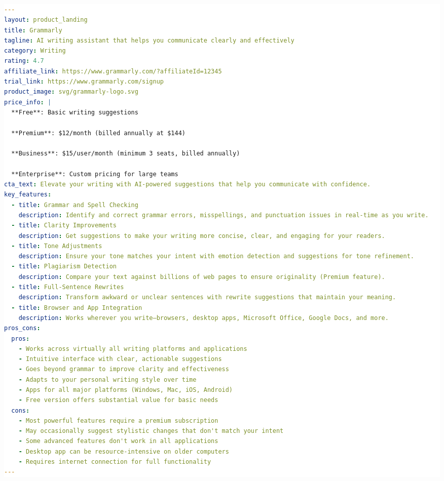 ```yaml
---
layout: product_landing
title: Grammarly
tagline: AI writing assistant that helps you communicate clearly and effectively
category: Writing
rating: 4.7
affiliate_link: https://www.grammarly.com/?affiliateId=12345
trial_link: https://www.grammarly.com/signup
product_image: svg/grammarly-logo.svg
price_info: |
  **Free**: Basic writing suggestions
  
  **Premium**: $12/month (billed annually at $144)
  
  **Business**: $15/user/month (minimum 3 seats, billed annually)
  
  **Enterprise**: Custom pricing for large teams
cta_text: Elevate your writing with AI-powered suggestions that help you communicate with confidence.
key_features:
  - title: Grammar and Spell Checking
    description: Identify and correct grammar errors, misspellings, and punctuation issues in real-time as you write.
  - title: Clarity Improvements
    description: Get suggestions to make your writing more concise, clear, and engaging for your readers.
  - title: Tone Adjustments
    description: Ensure your tone matches your intent with emotion detection and suggestions for tone refinement.
  - title: Plagiarism Detection
    description: Compare your text against billions of web pages to ensure originality (Premium feature).
  - title: Full-Sentence Rewrites
    description: Transform awkward or unclear sentences with rewrite suggestions that maintain your meaning.
  - title: Browser and App Integration
    description: Works wherever you write—browsers, desktop apps, Microsoft Office, Google Docs, and more.
pros_cons:
  pros:
    - Works across virtually all writing platforms and applications
    - Intuitive interface with clear, actionable suggestions
    - Goes beyond grammar to improve clarity and effectiveness
    - Adapts to your personal writing style over time
    - Apps for all major platforms (Windows, Mac, iOS, Android)
    - Free version offers substantial value for basic needs
  cons:
    - Most powerful features require a premium subscription
    - May occasionally suggest stylistic changes that don't match your intent
    - Some advanced features don't work in all applications
    - Desktop app can be resource-intensive on older computers
    - Requires internet connection for full functionality
---
```
